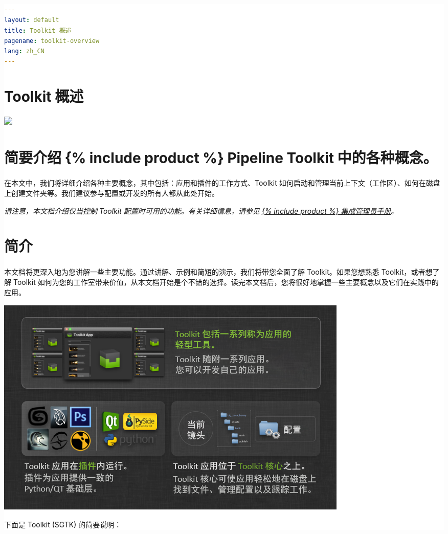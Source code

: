```yaml
---
layout: default
title: Toolkit 概述
pagename: toolkit-overview
lang: zh_CN
---
```


# Toolkit 概述

![](https://sg-toolkit.s3.amazonaws.com/tank/docs/docs/10/no_version_0330_043251/icon_256.png)

# 简要介绍 {% include product %} Pipeline Toolkit 中的各种概念。

在本文中，我们将详细介绍各种主要概念，其中包括：应用和插件的工作方式、Toolkit 如何启动和管理当前上下文（工作区）、如何在磁盘上创建文件夹等。我们建议参与配置或开发的所有人都从此处开始。

_请注意，本文档介绍仅当控制 Toolkit 配置时可用的功能。有关详细信息，请参见 [{% include product %} 集成管理员手册](https://support.shotgunsoftware.com/hc/zh-cn/articles/115000067493)。_

# 简介

本文档将更深入地为您讲解一些主要功能。通过讲解、示例和简短的演示，我们将带您全面了解 Toolkit。如果您想熟悉 Toolkit，或者想了解 Toolkit 如何为您的工作室带来价值，从本文档开始是个不错的选择。读完本文档后，您将很好地掌握一些主要概念以及它们在实践中的应用。

![](images/toolkit-overview/overview.png)

下面是 Toolkit (SGTK) 的简要说明：
